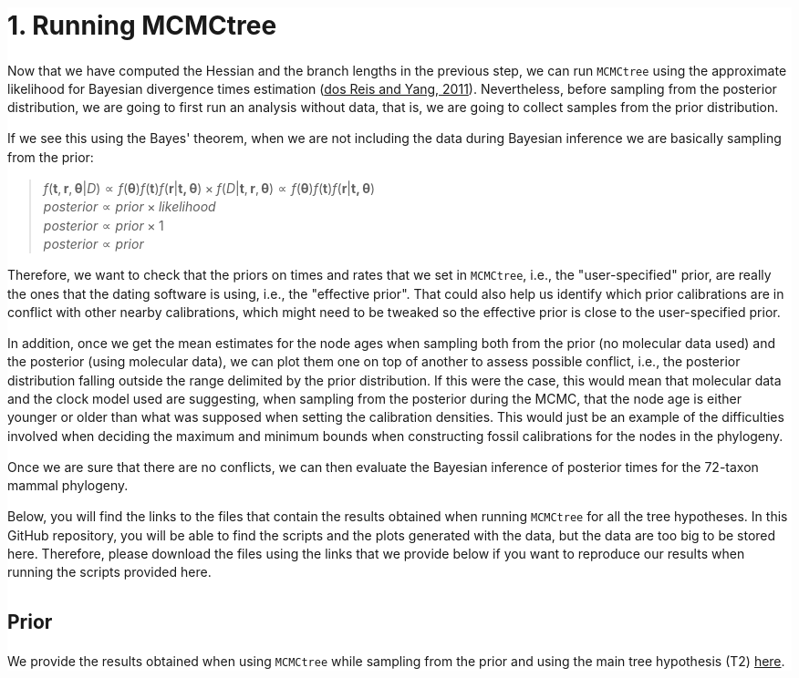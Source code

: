 # 1. Running MCMCtree
Now that we have computed the Hessian and the branch lengths in the previous step,
we can run `MCMCtree` using the approximate likelihood for Bayesian divergence times
estimation ([dos Reis and Yang, 2011](https://academic.oup.com/mbe/article/28/7/2161/1051613)). 
Nevertheless, before sampling from the posterior distribution, we are going to first run an analysis without 
data, that is, we are going to collect samples from the prior distribution. 

If we see this using the Bayes' theorem, when we are not including the data during Bayesian inference 
we are basically sampling from the prior:   
  >$f(\mathrm{\mathbf{t}},\mathbf{r},\mathbf{\theta}|D)\propto f(\mathbf{\theta})f(\mathrm{\mathbf{t}})f(\mathrm{\mathbf{r}}|\mathbf{t,\mathbf{\theta}})\times f(D|\mathrm{\mathbf{t}},\mathbf{r},\mathbf{\theta})\propto f(\mathbf{\theta})f(\mathrm{\mathbf{t}})f(\mathrm{\mathbf{r}}|\mathbf{t,\mathbf{\theta}})$   
  >$posterior\propto prior\times likelihood$   
  >$posterior\propto prior\times1$   
  >$posterior\propto prior$   
	  
Therefore, we want to check that the priors on times and rates that we set in `MCMCtree`, i.e., the "user-specified" prior,
are really the ones that the dating software is using, i.e., the "effective prior". That could also help us identify
which prior calibrations are in conflict with other nearby calibrations, which might need to be tweaked so the 
effective prior is close to the user-specified prior.   

In addition, once we get the mean estimates for the node ages when sampling both from the prior (no molecular data used) 
and the posterior (using molecular data), we can plot them one on top of another to assess possible 
conflict, i.e., the posterior distribution falling outside the range delimited by the prior distribution.
If this were the case, this would mean that molecular data and the clock model used are suggesting, 
when sampling from the posterior during the MCMC, that the node age is either younger or older than what was 
supposed when setting the calibration densities. This would just be an example of the difficulties involved 
when deciding the maximum and minimum bounds when constructing fossil calibrations for the nodes in the 
phylogeny.   
	  
Once we are sure that there are no conflicts, we can then evaluate the Bayesian inference of 
posterior times for the 72-taxon mammal phylogeny.

Below, you will find the links to the files that contain the results obtained when running
`MCMCtree` for all the tree hypotheses. In this GitHub repository, you will be able to find the
scripts and the plots generated with the data, but the data are too big to be stored here.
Therefore, please download the files using the links that we provide below if you want to reproduce our 
results when running the scripts provided here.

## Prior 
We provide the results obtained when using `MCMCtree` while sampling from the prior and using the
main tree hypothesis (T2) [here](https://www.dropbox.com/s/bum031cge8qp8sb/SeqBayesS1_MCMCtree_mainT2_prior.zip?dl=0).
